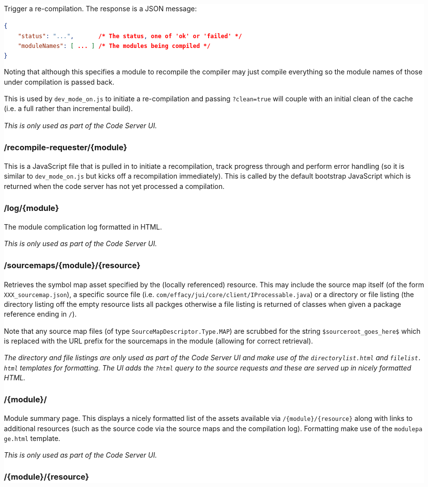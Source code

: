 Trigger a re-compilation. The response is a JSON message:

```json
{
    "status": "...",       /* The status, one of 'ok' or 'failed' */
    "moduleNames": [ ... ] /* The modules being compiled */
}
```

Noting that although this specifies a module to recompile the compiler may just compile everything so the module names of those under compilation is passed back.

This is used by `dev_mode_on.js` to initiate a re-compilation and passing `?clean=true` will couple with an initial clean of the cache (i.e. a full rather than incremental build).

*This is only used as part of the Code Server UI.*

### /recompile-requester/{module}

This is a JavaScript file that is pulled in to initiate a recompilation, track progress through and perform error handling (so it is similar to `dev_mode_on.js` but kicks off a recompilation immediately). This is called by the default bootstrap JavaScript which is returned when the code server has not yet processed a compilation.

### /log/{module}

The module complication log formatted in HTML.

*This is only used as part of the Code Server UI.*

### /sourcemaps/{module}/{resource}

Retrieves the symbol map asset specified by the (locally referenced) resource. This may include the source map itself (of the form `XXX_sourcemap.json`), a specific source file (i.e. `com/effacy/jui/core/client/IProcessable.java`) or a directory or file listing (the directory listing off the empty resource lists all packges otherwise a file listing is returned of classes when given a package reference ending in `/`).

Note that any source map files (of type `SourceMapDescriptor.Type.MAP`) are scrubbed for the string `$sourceroot_goes_here$` which is replaced with the URL prefix for the sourcemaps in the module (allowing for correct retrieval).

*The directory and file listings are only used as part of the Code Server UI and make use of the `directorylist.html` and `filelist.html` templates for formatting. The UI adds the `?html` query to the source requests and these are served up in nicely formatted HTML.*

### /{module}/

Module summary page. This displays a nicely formatted list of the assets available via `/{module}/{resource}` along with links to additional resources (such as the source code via the source maps and the compilation log). Formatting make use of the `modulepage.html` template.

*This is only used as part of the Code Server UI.*

### /{module}/{resource}
